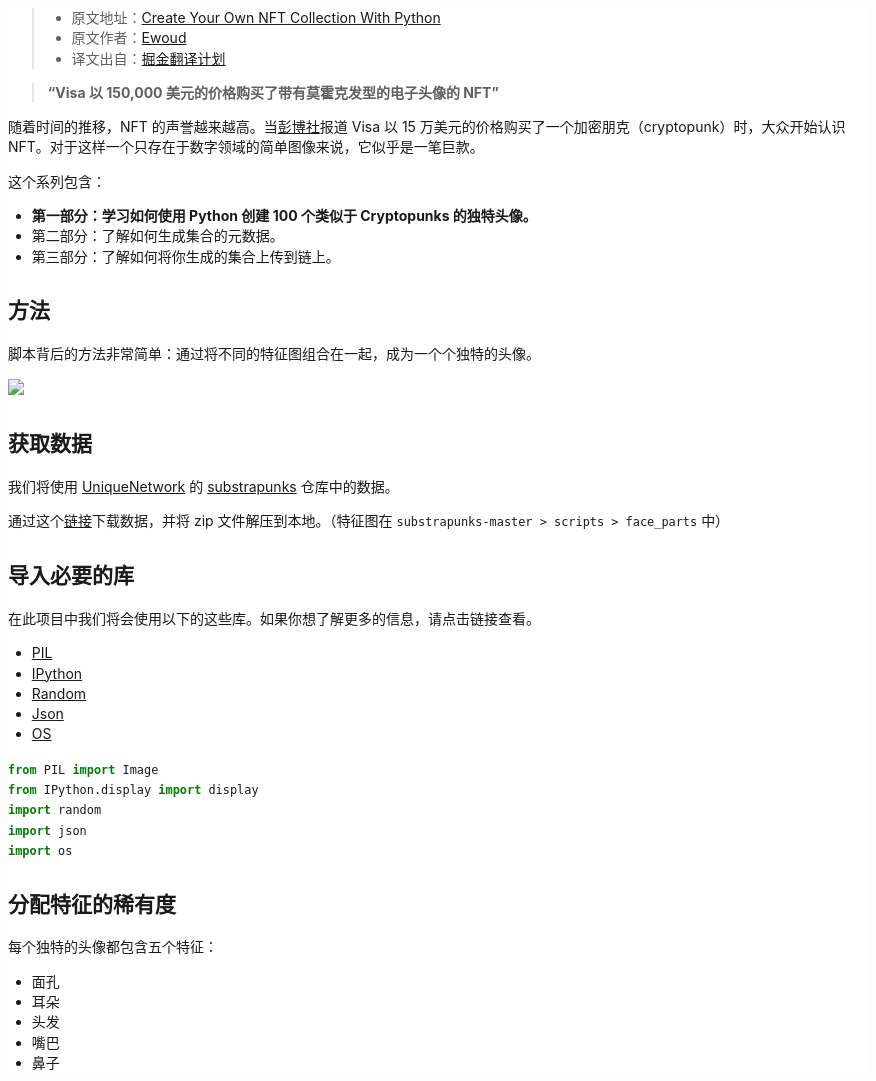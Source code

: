 > - 原文地址：[Create Your Own NFT Collection With Python](https://betterprogramming.pub/create-your-own-nft-collection-with-python-82af40abf99f)
> - 原文作者：[Ewoud](https://strategyanalytics.medium.com/)
> - 译文出自：[掘金翻译计划](https://juejin.cn/translate)


> **“Visa 以 150,000 美元的价格购买了带有莫霍克发型的电子头像的 NFT”**

随着时间的推移，NFT 的声誉越来越高。当[彭博社](https://www.bloomberg.com/news/articles/2021-08-23/cryptopunk-nft-prices-visa-buys-digital-avatar-7610-for-150-000-in-eth )报道 Visa 以 15 万美元的价格购买了一个加密朋克（cryptopunk）时，大众开始认识 NFT。对于这样一个只存在于数字领域的简单图像来说，它似乎是一笔巨款。

这个系列包含：

- **第一部分：学习如何使用 Python 创建 100 个类似于 Cryptopunks 的独特头像。**
- 第二部分：了解如何生成集合的元数据。
- 第三部分：了解如何将你生成的集合上传到链上。

## 方法

 脚本背后的方法非常简单：通过将不同的特征图组合在一起，成为一个个独特的头像。

![](https://miro.medium.com/max/700/1*xeV9g8PEtxMI_jUQ_74SvA.png)

## 获取数据

我们将使用 [UniqueNetwork](https://github.com/UniqueNetwork) 的 [substrapunks](https://github.com/UniqueNetwork/substrapunks) 仓库中的数据。

通过这个[链接](https://github.com/usetech-llc/substrapunks/archive/refs/heads/master.zip)下载数据，并将 zip 文件解压到本地。（特征图在 `substrapunks-master > scripts > face_parts` 中）

## 导入必要的库

在此项目中我们将会使用以下的这些库。如果你想了解更多的信息，请点击链接查看。

- [PIL](https://pypi.org/project/Pillow/)
- [IPython](https://ipython.readthedocs.io/en/stable/)
- [Random](https://docs.python.org/3/library/random.html)
- [Json](https://docs.python.org/3/library/json.html)
- [OS](https://docs.python.org/3/library/os.html)

```python
from PIL import Image 
from IPython.display import display 
import random
import json
import os
```

## 分配特征的稀有度

每个独特的头像都包含五个特征：

- 面孔
- 耳朵
- 头发
- 嘴巴
- 鼻子

